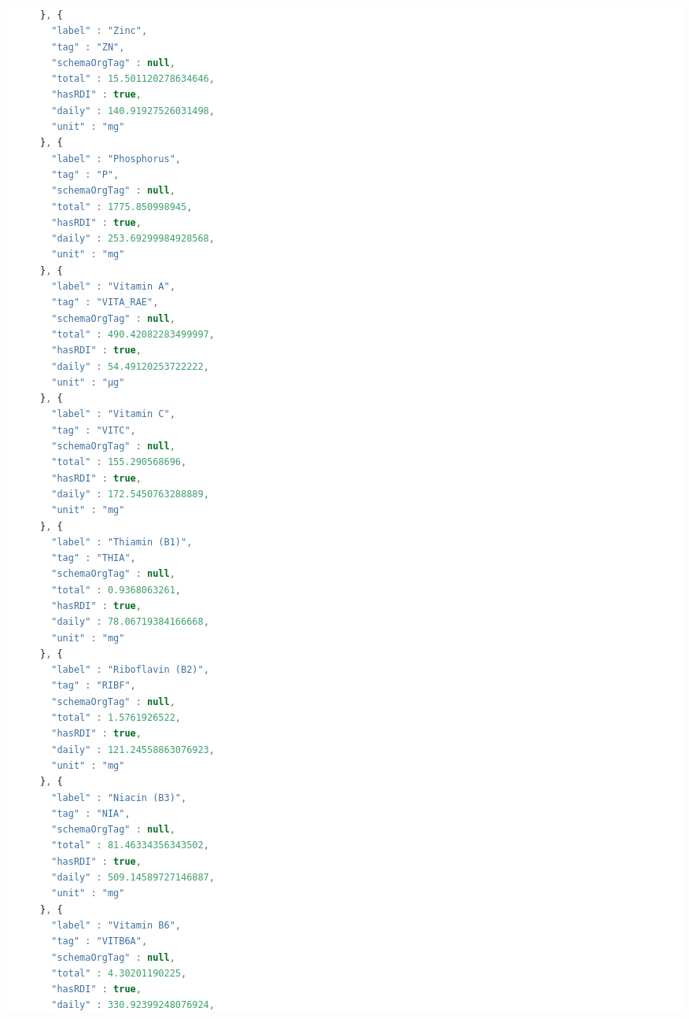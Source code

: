 ```js
      }, {
        "label" : "Zinc",
        "tag" : "ZN",
        "schemaOrgTag" : null,
        "total" : 15.501120278634646,
        "hasRDI" : true,
        "daily" : 140.91927526031498,
        "unit" : "mg"
      }, {
        "label" : "Phosphorus",
        "tag" : "P",
        "schemaOrgTag" : null,
        "total" : 1775.850998945,
        "hasRDI" : true,
        "daily" : 253.69299984928568,
        "unit" : "mg"
      }, {
        "label" : "Vitamin A",
        "tag" : "VITA_RAE",
        "schemaOrgTag" : null,
        "total" : 490.42082283499997,
        "hasRDI" : true,
        "daily" : 54.49120253722222,
        "unit" : "µg"
      }, {
        "label" : "Vitamin C",
        "tag" : "VITC",
        "schemaOrgTag" : null,
        "total" : 155.290568696,
        "hasRDI" : true,
        "daily" : 172.5450763288889,
        "unit" : "mg"
      }, {
        "label" : "Thiamin (B1)",
        "tag" : "THIA",
        "schemaOrgTag" : null,
        "total" : 0.9368063261,
        "hasRDI" : true,
        "daily" : 78.06719384166668,
        "unit" : "mg"
      }, {
        "label" : "Riboflavin (B2)",
        "tag" : "RIBF",
        "schemaOrgTag" : null,
        "total" : 1.5761926522,
        "hasRDI" : true,
        "daily" : 121.24558863076923,
        "unit" : "mg"
      }, {
        "label" : "Niacin (B3)",
        "tag" : "NIA",
        "schemaOrgTag" : null,
        "total" : 81.46334356343502,
        "hasRDI" : true,
        "daily" : 509.14589727146887,
        "unit" : "mg"
      }, {
        "label" : "Vitamin B6",
        "tag" : "VITB6A",
        "schemaOrgTag" : null,
        "total" : 4.30201190225,
        "hasRDI" : true,
        "daily" : 330.92399248076924,
```